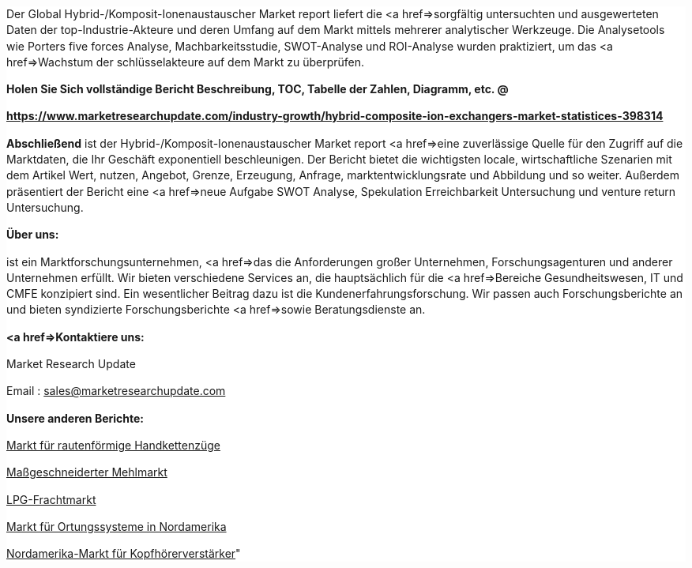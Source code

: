 Der Global Hybrid-/Komposit-Ionenaustauscher Market report liefert die <a href=>sorgf</a>ältig untersuchten und ausgewerteten Daten der top-Industrie-Akteure und deren Umfang auf dem Markt mittels mehrerer analytischer Werkzeuge. Die Analysetools wie Porters five forces Analyse, Machbarkeitsstudie, SWOT-Analyse und ROI-Analyse wurden praktiziert, um das <a href=>Wachstum</a> der schlüsselakteure auf dem Markt zu überprüfen.



<strong>Holen Sie Sich vollständige Bericht Beschreibung, TOC, Tabelle der Zahlen, Diagramm, etc. @ </strong>

<strong><a href=https://www.marketresearchupdate.com/industry-growth/hybrid-composite-ion-exchangers-market-statistices-398314>https://www.marketresearchupdate.com/industry-growth/hybrid-composite-ion-exchangers-market-statistices-398314</a></font></strong>



<strong>Abschließend</strong> ist der Hybrid-/Komposit-Ionenaustauscher Market report <a href=>eine</a> zuverlässige Quelle für den Zugriff auf die Marktdaten, die Ihr Geschäft exponentiell beschleunigen. Der Bericht bietet die wichtigsten locale, wirtschaftliche Szenarien mit dem Artikel Wert, nutzen, Angebot, Grenze, Erzeugung, Anfrage, marktentwicklungsrate und Abbildung und so weiter. Außerdem präsentiert der Bericht eine <a href=>neue</a> Aufgabe SWOT Analyse, Spekulation Erreichbarkeit Untersuchung und venture return Untersuchung.



<strong>Über uns:</strong>

 ist ein Marktforschungsunternehmen, <a href=>das</a> die Anforderungen großer Unternehmen, Forschungsagenturen und anderer Unternehmen erfüllt. Wir bieten verschiedene Services an, die hauptsächlich für die <a href=>Bereiche</a> Gesundheitswesen, IT und CMFE konzipiert sind. Ein wesentlicher Beitrag dazu ist die Kundenerfahrungsforschung. Wir passen auch Forschungsberichte an und bieten syndizierte Forschungsberichte <a href=>sowie</a> Beratungsdienste an.



<strong><a href=>Kontaktiere uns:</a></strong>

Market Research Update

Email : sales@marketresearchupdate.com



<strong>Unsere anderen Berichte:</strong>

<a href=https://www.linkedin.com/pulse/diamond-shaped-hand-chain-hoist-market-strategic>Markt für rautenförmige Handkettenzüge</a>

<a href=https://www.linkedin.com/pulse/customized-flour-market-analysis-segment-region>Maßgeschneiderter Mehlmarkt</a>

<a href=https://www.linkedin.com/pulse/lpg-freight-market-2023-analysis-growth-drivers-vendors>LPG-Frachtmarkt</a>

<a href=https://www.linkedin.com/pulse/north-america-positioning-system-tracker-market>Markt für Ortungssysteme in Nordamerika</a>

<a href=https://www.linkedin.com/pulse/north-america-headhpone-amp-market-2023-thriving>Nordamerika-Markt für Kopfhörerverstärker</a>"
